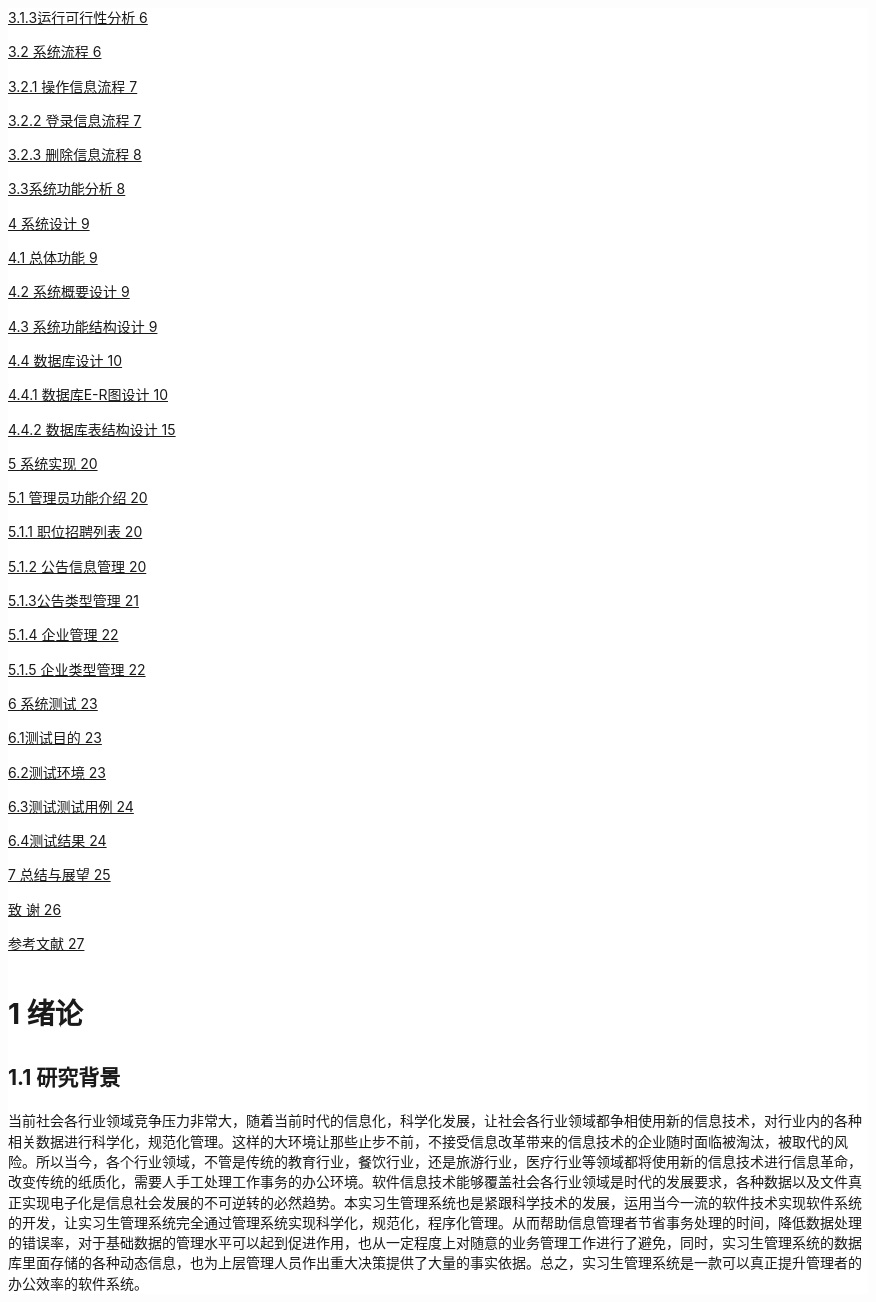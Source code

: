 [3.1.3运行可行性分析 6](#运行可行性分析)

[3.2 系统流程 6](#__RefHeading___Toc13219)

[3.2.1 操作信息流程 7](#操作信息流程)

[3.2.2 登录信息流程 7](#__RefHeading___Toc19957)

[3.2.3 删除信息流程 8](#__RefHeading___Toc13403)

[3.3系统功能分析 8](#系统功能分析)

[4 系统设计 9](#系统设计)

[4.1 总体功能 9](#总体功能)

[4.2 系统概要设计 9](#系统概要设计)

[4.3 系统功能结构设计 9](#系统功能结构设计)

[4.4 数据库设计 10](#数据库设计)

[4.4.1 数据库E-R图设计 10](#数据库e-r图设计)

[4.4.2 数据库表结构设计 15](#数据库表结构设计)

[5 系统实现 20](#系统实现)

[5.1 管理员功能介绍 20](#管理员功能介绍)

[5.1.1 职位招聘列表 20](#职位招聘列表)

[5.1.2 公告信息管理 20](#公告信息管理)

[5.1.3公告类型管理 21](#公告类型管理)

[5.1.4 企业管理 22](#企业管理)

[5.1.5 企业类型管理 22](#企业类型管理)

[6 系统测试 23](#测试目的)

[6.1测试目的 23](#测试目的)

[6.2测试环境 23](#测试环境)

[6.3测试测试用例 24](#测试测试用例)

[6.4测试结果 24](#测试结果)

[7 总结与展望 25](#总结与展望)

[致 谢 26](#__RefHeading___Toc14282)

[参考文献 27](#参考文献)

# 1 绪论

## 1.1 研究背景

当前社会各行业领域竞争压力非常大，随着当前时代的信息化，科学化发展，让社会各行业领域都争相使用新的信息技术，对行业内的各种相关数据进行科学化，规范化管理。这样的大环境让那些止步不前，不接受信息改革带来的信息技术的企业随时面临被淘汰，被取代的风险。所以当今，各个行业领域，不管是传统的教育行业，餐饮行业，还是旅游行业，医疗行业等领域都将使用新的信息技术进行信息革命，改变传统的纸质化，需要人手工处理工作事务的办公环境。软件信息技术能够覆盖社会各行业领域是时代的发展要求，各种数据以及文件真正实现电子化是信息社会发展的不可逆转的必然趋势。本实习生管理系统也是紧跟科学技术的发展，运用当今一流的软件技术实现软件系统的开发，让实习生管理系统完全通过管理系统实现科学化，规范化，程序化管理。从而帮助信息管理者节省事务处理的时间，降低数据处理的错误率，对于基础数据的管理水平可以起到促进作用，也从一定程度上对随意的业务管理工作进行了避免，同时，实习生管理系统的数据库里面存储的各种动态信息，也为上层管理人员作出重大决策提供了大量的事实依据。总之，实习生管理系统是一款可以真正提升管理者的办公效率的软件系统。
